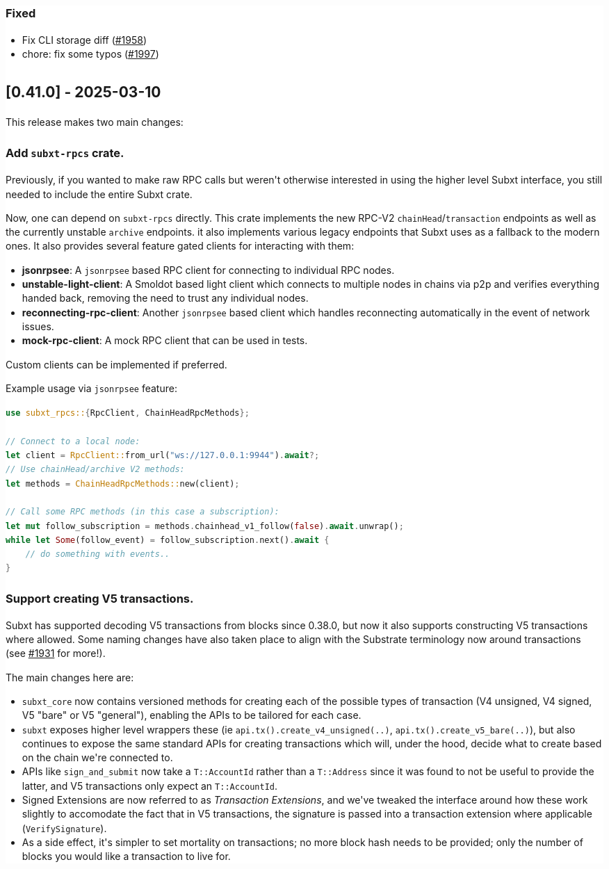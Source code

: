 ### Fixed

- Fix CLI storage diff ([#1958](https://github.com/paritytech/subxt/pull/1958))
- chore: fix some typos ([#1997](https://github.com/paritytech/subxt/pull/1997))

## [0.41.0] - 2025-03-10

This release makes two main changes:

### Add `subxt-rpcs` crate.

Previously, if you wanted to make raw RPC calls but weren't otherwise interested in using the higher level Subxt interface, you still needed to include the entire Subxt crate.

Now, one can depend on `subxt-rpcs` directly. This crate implements the new RPC-V2 `chainHead`/`transaction` endpoints as well as the currently unstable `archive` endpoints. it also implements various legacy endpoints that Subxt uses as a fallback to the modern ones. It also provides several feature gated clients for interacting with them:

- **jsonrpsee**: A `jsonrpsee` based RPC client for connecting to individual RPC nodes.
- **unstable-light-client**: A Smoldot based light client which connects to multiple nodes in chains via p2p and verifies everything handed back, removing the need to trust any individual nodes.
- **reconnecting-rpc-client**: Another `jsonrpsee` based client which handles reconnecting automatically in the event of network issues.
- **mock-rpc-client**: A mock RPC client that can be used in tests.

Custom clients can be implemented if preferred.

Example usage via `jsonrpsee` feature:

```rust
use subxt_rpcs::{RpcClient, ChainHeadRpcMethods};

// Connect to a local node:
let client = RpcClient::from_url("ws://127.0.0.1:9944").await?;
// Use chainHead/archive V2 methods:
let methods = ChainHeadRpcMethods::new(client);

// Call some RPC methods (in this case a subscription):
let mut follow_subscription = methods.chainhead_v1_follow(false).await.unwrap();
while let Some(follow_event) = follow_subscription.next().await {
    // do something with events..
}
```

### Support creating V5 transactions.

Subxt has supported decoding V5 transactions from blocks since 0.38.0, but now it also supports constructing V5 transactions where allowed. Some naming changes have also taken place to align with the Substrate terminology now around transactions (see [#1931](https://github.com/paritytech/subxt/pull/1931) for more!).

The main changes here are:

- `subxt_core` now contains versioned methods for creating each of the possible types of transaction (V4 unsigned, V4 signed, V5 "bare" or V5 "general"), enabling the APIs to be tailored for each case.
- `subxt` exposes higher level wrappers these (ie `api.tx().create_v4_unsigned(..)`, `api.tx().create_v5_bare(..)`), but also continues to expose the same standard APIs for creating transactions which will, under the hood, decide what to create based on the chain we're connected to.
- APIs like `sign_and_submit` now take a `T::AccountId` rather than a `T::Address` since it was found to not be useful to provide the latter, and V5 transactions only expect an `T::AccountId`.
- Signed Extensions are now referred to as _Transaction Extensions_, and we've tweaked the interface around how these work slightly to accomodate the fact that in V5 transactions, the signature is passed into a transaction extension where applicable (`VerifySignature`).
- As a side effect, it's simpler to set mortality on transactions; no more block hash needs to be provided; only the number of blocks you would like a transaction to live for.